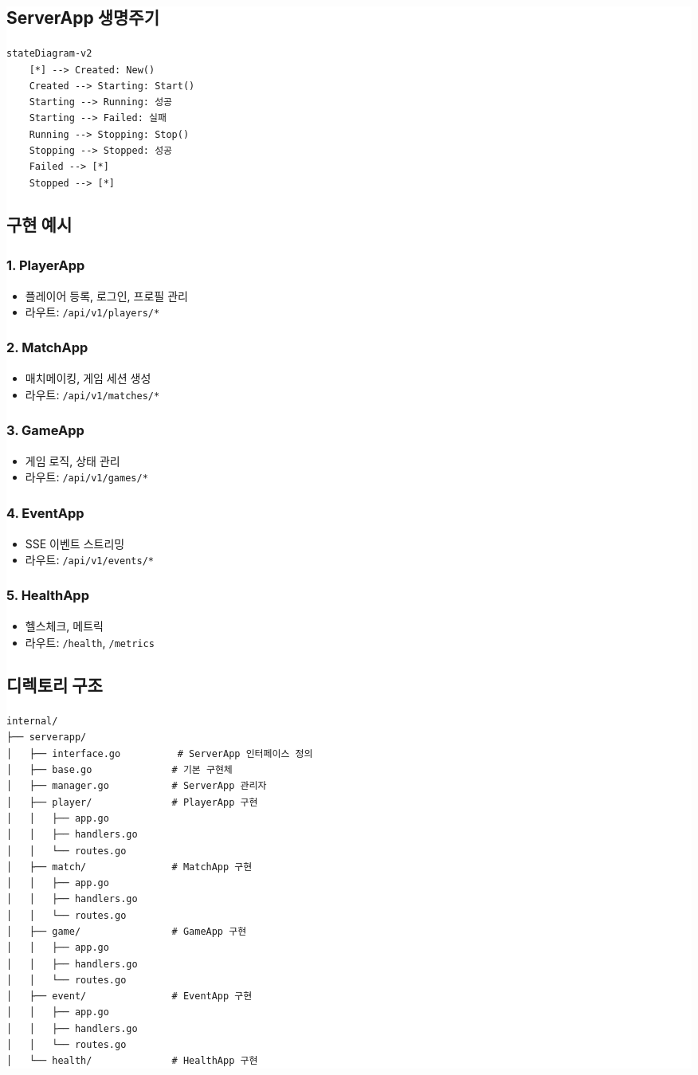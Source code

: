 ## ServerApp 생명주기

```mermaid
stateDiagram-v2
    [*] --> Created: New()
    Created --> Starting: Start()
    Starting --> Running: 성공
    Starting --> Failed: 실패
    Running --> Stopping: Stop()
    Stopping --> Stopped: 성공
    Failed --> [*]
    Stopped --> [*]
```

## 구현 예시

### 1. PlayerApp
- 플레이어 등록, 로그인, 프로필 관리
- 라우트: `/api/v1/players/*`

### 2. MatchApp
- 매치메이킹, 게임 세션 생성
- 라우트: `/api/v1/matches/*`

### 3. GameApp
- 게임 로직, 상태 관리
- 라우트: `/api/v1/games/*`

### 4. EventApp
- SSE 이벤트 스트리밍
- 라우트: `/api/v1/events/*`

### 5. HealthApp
- 헬스체크, 메트릭
- 라우트: `/health`, `/metrics`

## 디렉토리 구조

```
internal/
├── serverapp/
│   ├── interface.go          # ServerApp 인터페이스 정의
│   ├── base.go              # 기본 구현체
│   ├── manager.go           # ServerApp 관리자
│   ├── player/              # PlayerApp 구현
│   │   ├── app.go
│   │   ├── handlers.go
│   │   └── routes.go
│   ├── match/               # MatchApp 구현
│   │   ├── app.go
│   │   ├── handlers.go
│   │   └── routes.go
│   ├── game/                # GameApp 구현
│   │   ├── app.go
│   │   ├── handlers.go
│   │   └── routes.go
│   ├── event/               # EventApp 구현
│   │   ├── app.go
│   │   ├── handlers.go
│   │   └── routes.go
│   └── health/              # HealthApp 구현
```